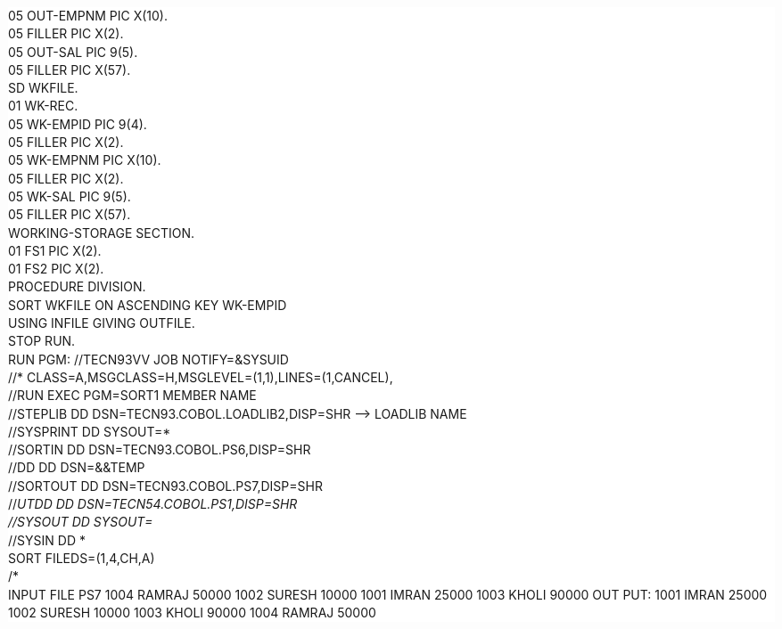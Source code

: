   05 OUT-EMPNM PIC X(10).                  
   05 FILLER PIC X(2).                      
   05 OUT-SAL PIC 9(5).                     
   05 FILLER PIC X(57).                     
SD WKFILE.                                  
01 WK-REC.                                  
   05 WK-EMPID PIC 9(4).                    
   05 FILLER PIC X(2).                      
   05 WK-EMPNM PIC X(10).                   
   05 FILLER PIC X(2).                      
   05 WK-SAL PIC 9(5).                      
   05 FILLER PIC X(57).                     
WORKING-STORAGE SECTION.                    
01 FS1 PIC X(2).                            
01 FS2 PIC X(2).                            
PROCEDURE DIVISION.                         
    SORT WKFILE ON ASCENDING KEY WK-EMPID   
      USING INFILE GIVING OUTFILE.          
    STOP RUN.                               
RUN PGM:
//TECN93VV JOB  NOTIFY=&SYSUID                                        
//*        CLASS=A,MSGCLASS=H,MSGLEVEL=(1,1),LINES=(1,CANCEL),        
//RUN      EXEC PGM=SORT1                MEMBER NAME                  
//STEPLIB  DD   DSN=TECN93.COBOL.LOADLIB2,DISP=SHR --> LOADLIB NAME   
//SYSPRINT DD   SYSOUT=*                                              
//SORTIN   DD   DSN=TECN93.COBOL.PS6,DISP=SHR                         
//DD       DD   DSN=&&TEMP                                            
//SORTOUT  DD   DSN=TECN93.COBOL.PS7,DISP=SHR                         
//*UTDD    DD   DSN=TECN54.COBOL.PS1,DISP=SHR                         
//SYSOUT   DD   SYSOUT=*                                              
//SYSIN    DD   *                                                     
     SORT FILEDS=(1,4,CH,A)                                           
/*                                                                    
INPUT FILE PS7
1004 RAMRAJ 50000 
1002 SURESH 10000 
1001 IMRAN  25000 
1003 KHOLI  90000
OUT PUT:
1001 IMRAN  25000
1002 SURESH 10000
1003 KHOLI  90000
1004 RAMRAJ 50000

                                                                                                                                        
